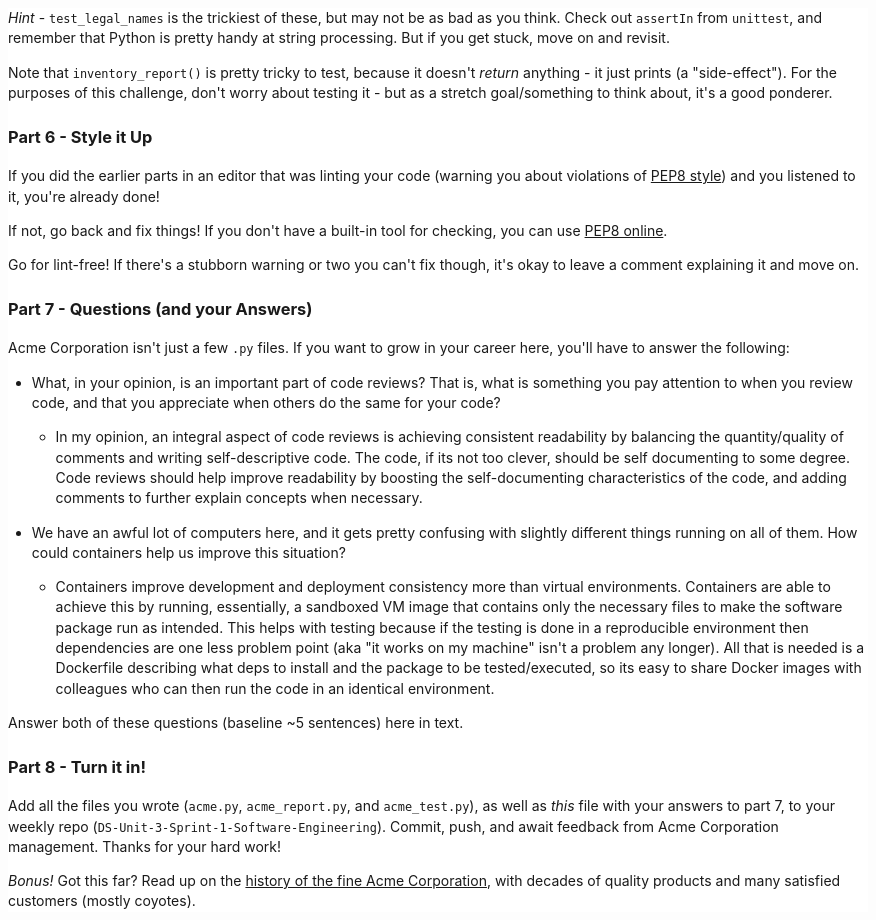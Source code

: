 *Hint* - `test_legal_names` is the trickiest of these, but may not be as bad as
you think. Check out `assertIn` from `unittest`, and remember that Python is
pretty handy at string processing. But if you get stuck, move on and revisit.

Note that `inventory_report()` is pretty tricky to test, because it doesn't
*return* anything - it just prints (a "side-effect"). For the purposes of this
challenge, don't worry about testing it - but as a stretch goal/something to
think about, it's a good ponderer.

### Part 6 - Style it Up

If you did the earlier parts in an editor that was linting your code (warning
you about violations of [PEP8 style](https://pep8.org/)) and you listened to it,
you're already done!

If not, go back and fix things! If you don't have a built-in tool for checking,
you can use [PEP8 online](http://pep8online.com/).

Go for lint-free! If there's a stubborn warning or two you can't fix though,
it's okay to leave a comment explaining it and move on.

### Part 7 - Questions (and your Answers)

Acme Corporation isn't just a few `.py` files. If you want to grow in your
career here, you'll have to answer the following:

- What, in your opinion, is an important part of code reviews? That is, what is
  something you pay attention to when you review code, and that you appreciate
  when others do the same for your code?
  
  * In my opinion, an integral aspect of code reviews is achieving consistent readability by balancing the quantity/quality of comments and writing self-descriptive code. The code, if its not too clever, should be self documenting to some degree. Code reviews should help improve readability by boosting the self-documenting characteristics of the code, and adding comments to further explain concepts when necessary. 
  
- We have an awful lot of computers here, and it gets pretty confusing with
  slightly different things running on all of them. How could containers help us
  improve this situation?
  
  * Containers improve development and deployment consistency more than virtual environments. Containers are able to achieve this by running, essentially, a sandboxed VM image that contains only the necessary files to make the software package run as intended. This helps with testing because if the testing is done in a reproducible environment then dependencies are one less problem point (aka "it works on my machine" isn't a problem any longer). All that is needed is a Dockerfile describing what deps to install and the package to be tested/executed, so its easy to share Docker images with colleagues who can then run the code in an identical environment.

Answer both of these questions (baseline ~5 sentences) here in text.

### Part 8 - Turn it in!

Add all the files you wrote (`acme.py`, `acme_report.py`, and `acme_test.py`),
as well as *this* file with your answers to part 7, to your weekly repo
(`DS-Unit-3-Sprint-1-Software-Engineering`). Commit, push, and await feedback
from Acme Corporation management. Thanks for your hard work!

*Bonus!* Got this far? Read up on the [history of the fine Acme
Corporation](https://en.wikipedia.org/wiki/Acme_Corporation), with decades of
quality products and many satisfied customers (mostly coyotes).